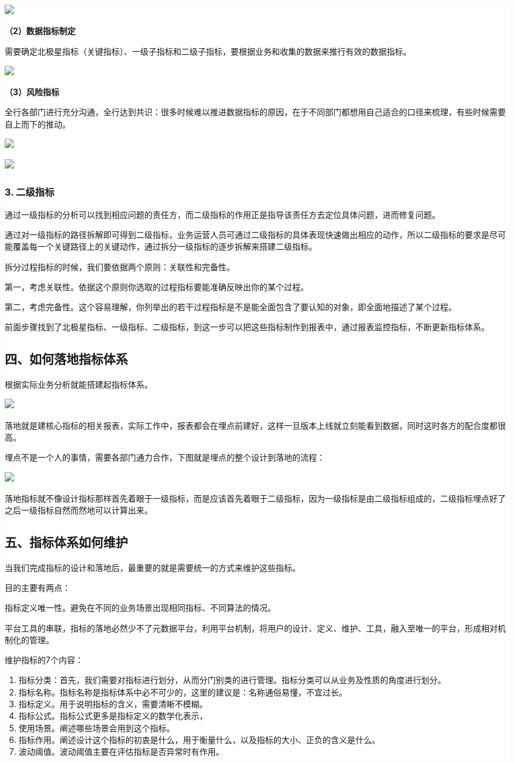 ![](https://image.woshipm.com/wp-files/2023/03/1ogpwGB0frddUKaLRaW0.png)

**（2）数据指标制定**

需要确定北极星指标（关键指标）、一级子指标和二级子指标，要根据业务和收集的数据来推行有效的数据指标。

![](https://image.woshipm.com/wp-files/2023/03/KsAY2Gydwy5KLt6ClRlz.png)

**（3）风险指标**

全行各部门进行充分沟通，全行达到共识：很多时候难以推进数据指标的原因，在于不同部门都想用自己适合的口径来梳理，有些时候需要自上而下的推动。

![](https://image.woshipm.com/wp-files/2023/03/2h7HZ75WJwMT25pu3Iir.png)

![](https://image.woshipm.com/wp-files/2023/03/HS1pfZAF8gTve8qV1O0h.png)

### 3\. 二级指标

通过一级指标的分析可以找到相应问题的责任方，而二级指标的作用正是指导该责任方去定位具体问题，进而修复问题。

通过对一级指标的路径拆解即可得到二级指标，业务运营人员可通过二级指标的具体表现快速做出相应的动作，所以二级指标的要求是尽可能覆盖每一个关键路径上的关键动作，通过拆分一级指标的逐步拆解来搭建二级指标。

拆分过程指标的时候，我们要依据两个原则：关联性和完备性。

第一，考虑关联性。依据这个原则你选取的过程指标要能准确反映出你的某个过程。

第二，考虑完备性。这个容易理解，你列举出的若干过程指标是不是能全面包含了要认知的对象，即全面地描述了某个过程。

前面步骤找到了北极星指标、一级指标、二级指标，到这一步可以把这些指标制作到报表中，通过报表监控指标，不断更新指标体系。

## 四、如何落地指标体系

根据实际业务分析就能搭建起指标体系。

![](https://image.woshipm.com/wp-files/2023/03/sVox7INoXBLIskx157yj.png)

落地就是建核心指标的相关报表，实际工作中，报表都会在埋点前建好，这样一旦版本上线就立刻能看到数据，同时这时各方的配合度都很高。

埋点不是一个人的事情，需要各部门通力合作，下图就是埋点的整个设计到落地的流程：

![](https://image.woshipm.com/wp-files/2023/03/bOoSzLaiIhKOndJmZqbn.png)

落地指标就不像设计指标那样首先着眼于一级指标，而是应该首先着眼于二级指标，因为一级指标是由二级指标组成的，二级指标埋点好了之后一级指标自然而然地可以计算出来。

## 五、指标体系如何维护

当我们完成指标的设计和落地后，最重要的就是需要统一的方式来维护这些指标。

目的主要有两点：

指标定义唯一性。避免在不同的业务场景出现相同指标、不同算法的情况。

平台工具的串联，指标的落地必然少不了元数据平台，利用平台机制，将用户的设计、定义、维护、工具，融入至唯一的平台，形成相对机制化的管理。

维护指标的7个内容：

1.  指标分类：首先，我们需要对指标进行划分，从而分门别类的进行管理。指标分类可以从业务及性质的角度进行划分。
2.  指标名称。指标名称是指标体系中必不可少的，这里的建议是：名称通俗易懂，不宜过长。
3.  指标定义。用于说明指标的含义，需要清晰不模糊。
4.  指标公式。指标公式更多是指标定义的数学化表示，
5.  使用场景。阐述哪些场景会用到这个指标。
6.  指标作用。阐述设计这个指标的初衷是什么，用于衡量什么，以及指标的大小、正负的含义是什么。
7.  波动阈值。波动阈值主要在评估指标是否异常时有作用。
